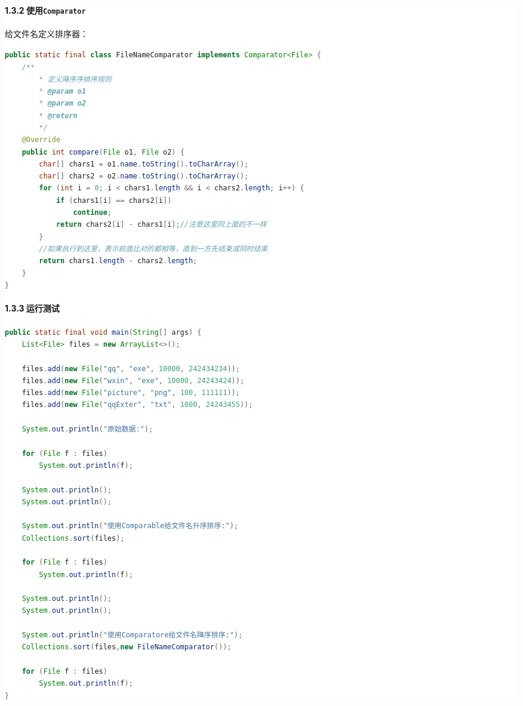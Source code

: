 #### 1.3.2 使用`Comparator`

给文件名定义排序器：

```Java
public static final class FileNameComparator implements Comparator<File> {
    /**
        * 定义降序序排序规则
        * @param o1
        * @param o2
        * @return
        */
    @Override
    public int compare(File o1, File o2) {
        char[] chars1 = o1.name.toString().toCharArray();
        char[] chars2 = o2.name.toString().toCharArray();
        for (int i = 0; i < chars1.length && i < chars2.length; i++) {
            if (chars1[i] == chars2[i])
                continue;
            return chars2[i] - chars1[i];//注意这里同上面的不一样
        }
        //如果执行到这里，表示前面比对的都相等，直到一方先结束或同时结束
        return chars1.length - chars2.length;
    }
}
```

#### 1.3.3 运行测试

```Java
public static final void main(String[] args) {
    List<File> files = new ArrayList<>();

    files.add(new File("qq", "exe", 10000, 242434234));
    files.add(new File("wxin", "exe", 10000, 24243424));
    files.add(new File("picture", "png", 100, 111111));
    files.add(new File("qqExter", "txt", 1000, 24243455));
    
    System.out.println("原始数据:");
    
    for (File f : files)
        System.out.println(f);

    System.out.println();
    System.out.println();

    System.out.println("使用Comparable给文件名升序排序:");
    Collections.sort(files);
    
    for (File f : files)
        System.out.println(f);

    System.out.println();
    System.out.println();

    System.out.println("使用Comparatore给文件名降序排序:");
    Collections.sort(files,new FileNameComparator());
    
    for (File f : files)
        System.out.println(f);
}
```
